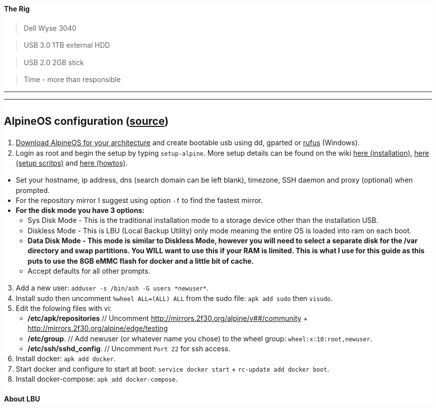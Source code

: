 #### The Rig


> Dell Wyse 3040

> USB 3.0 1TB external HDD

> USB 2.0 2GB stick

> Time - more than responsible

***
***
 
## AlpineOS configuration ([source](http://web.ist.utl.pt/joao.leao.guerreiro/post/alpinedocker/))
 
 1. [Download AlpineOS for your architecture](https://alpinelinux.org/downloads/) and create bootable usb using dd, gparted or [rufus](https://rufus.ie/) (Windows).
 2. Login as root and begin the setup by typing `setup-alpine`. More setup details can be found on the wiki [here (installation)](https://wiki.alpinelinux.org/wiki/Installation), [here (setup scritps)](https://wiki.alpinelinux.org/wiki/Alpine_setup_scripts) and [here (howtos)](https://wiki.alpinelinux.org/wiki/Tutorials_and_Howtos).
 - Set your hostname, ip address, dns (search domain can be left blank), timezone, SSH daemon and proxy (optional) when prompted.
 - For the repository mirror I suggest using option `-f` to find the fastest mirror.
 - **For the disk mode you have 3 options:**
   - Sys Disk Mode - This is the traditional installation mode to a storage device other than the installation USB.
   - Diskless Mode - This is LBU (Local Backup Utility) only mode meaning the entire OS is loaded into ram on each boot.
   - **Data Disk Mode - This mode is similar to Diskless Mode, however you will need to select a separate disk for the /var directory and swap partitions. You WILL want to use this if your RAM is limited. This is what I use for this guide as this puts to use the 8GB eMMC flash for docker and a little bit of cache.**
   - Accept defaults for all other prompts.
 3. Add a new user: `adduser -s /bin/ash -G users *newuser*`.
 4. Install sudo then uncomment `%wheel ALL=(ALL) ALL` from the sudo file: `apk add sudo` then `visudo`.
 5. Edit the folowing files with vi:
    - **/etc/apk/repositories**
     // Uncomment http://mirrors.2f30.org/alpine/v##/community + http://mirrors.2f30.org/alpine/edge/testing 
    - **/etc/group**.
     // Add newuser (or whatever name you chose) to the wheel group: `wheel:x:10:root,newuser`.
    - **/etc/ssh/sshd_config**.
     // Uncomment `Port 22` for ssh access.
 6. Install docker: `apk add docker`.
 7. Start docker and configure to start at boot: `service docker start` + `rc-update add docker boot`.
 8. Install docker-compose: `apk add docker-compose`.
 
#### About LBU
